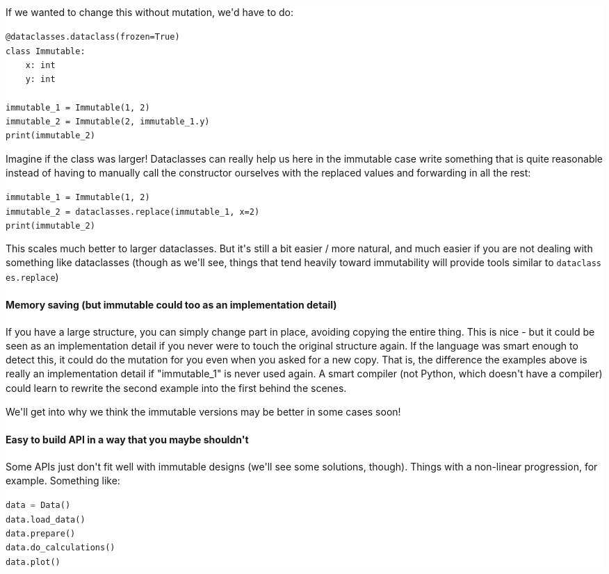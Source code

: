 If we wanted to change this without mutation, we'd have to do:

```{code-cell} python3
@dataclasses.dataclass(frozen=True)
class Immutable:
    x: int
    y: int

immutable_1 = Immutable(1, 2)
immutable_2 = Immutable(2, immutable_1.y)
print(immutable_2)
```

Imagine if the class was larger! Dataclasses can really help us here in the
immutable case write something that is quite reasonable instead of having to
manually call the constructor ourselves with the replaced values and forwarding
in all the rest:

```{code-cell} python3
immutable_1 = Immutable(1, 2)
immutable_2 = dataclasses.replace(immutable_1, x=2)
print(immutable_2)
```

This scales much better to larger dataclasses. But it's still a bit easier /
more natural, and much easier if you are not dealing with something like
dataclasses (though as we'll see, things that tend heavily toward immutability
will provide tools similar to `dataclasses.replace`)

#### Memory saving (but immutable could too as an implementation detail)

If you have a large structure, you can simply change part in place, avoiding
copying the entire thing. This is nice - but it could be seen as an
implementation detail if you never were to touch the original structure again.
If the language was smart enough to detect this, it could do the mutation for
you even when you asked for a new copy. That is, the difference the examples
above is really an implementation detail if "immutable_1" is never used again. A
smart compiler (not Python, which doesn't have a compiler) could learn to
rewrite the second example into the first behind the scenes.

We'll get into why we think the immutable versions may be better in some cases
soon!

#### Easy to build API in a way that you maybe shouldn't

Some APIs just don't fit well with immutable designs (we'll see some solutions,
though). Things with a non-linear progression, for example. Something like:

```python
data = Data()
data.load_data()
data.prepare()
data.do_calculations()
data.plot()
```
